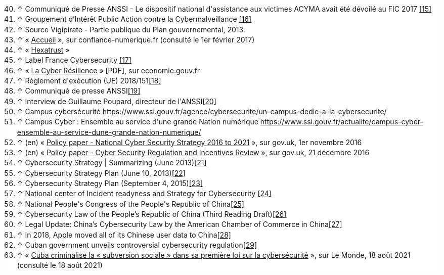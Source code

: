   40. ↑ Communiqué de Presse ANSSI - Le dispositif national d'assistance aux victimes ACYMA avait été dévoilé au FIC 2017 [[15]](https://www.ssi.gouv.fr/publication/le-dispositif-national-dassistance-aux-victimes-acyma-se-devoile-au-fic-2017/)
  41. ↑ Groupement d’Intérêt Public Action contre la Cybermalveillance [[16]](https://cybermalveillance.gouv.fr/)
  42. ↑ Source Vigipirate - Partie publique du Plan gouvernemental, 2013.
  43. ↑ « [Accueil](http://www.confiance-numerique.fr) », sur confiance-numerique.fr (consulté le 1er février 2017)
  44. ↑ « [Hexatrust](http://www.hexatrust.com/) »
  45. ↑ Label France Cybersecurity [[17]](http://www.francecybersecurity.fr/)
  46. ↑ « [La Cyber Résilience](https://www.economie.gouv.fr/files/files/directions_services/cge/Rapports/2017_02_CGE_SR_Rapport.pdf) » [PDF], sur economie.gouv.fr
  47. ↑ Règlement d'exécution (UE) 2018/151[[18]](https://www.ssi.gouv.fr/actualite/publication-du-decret-dapplication-pour-la-directive-europeenne-network-and-information-security-nis/)
  48. ↑ Communiqué de presse ANSSI[[19]](https://www.ssi.gouv.fr/uploads/2018/11/communique-de-presse-nis-et-ose_vf.pdf)
  49. ↑ Interview de Guillaume Poupard, directeur de l'ANSSI[[20]](https://www.lemonde.fr/pixels/article/2021/06/10/guillaume-poupard-la-cybercriminalite-a-un-impact-sur-la-securite-nationale_6083552_4408996.html)
  50. ↑ Campus cybersécurité <https://www.ssi.gouv.fr/agence/cybersecurite/un-campus-dedie-a-la-cybersecurite/>
  51. ↑ Campus Cyber : Ensemble au service d'une grande Nation numérique <https://www.ssi.gouv.fr/actualite/campus-cyber-ensemble-au-service-dune-grande-nation-numerique/>
  52. ↑ (en) « [Policy paper - National Cyber Security Strategy 2016 to 2021](https://www.gov.uk/government/publications/national-cyber-security-strategy-2016-to-2021) », sur gov.uk, 1er novembre 2016
  53. ↑ (en) « [Policy paper - Cyber Security Regulation and Incentives Review](https://www.gov.uk/government/publications/cyber-security-regulation-and-incentives-review) », sur gov.uk, 21 décembre 2016
  54. ↑ Cybersecurity Strategy | Summarizing (June 2013)[[21]](http://www.nisc.go.jp/eng/pdf/cybersecuritystrategy-summarizing-en.pdf)
  55. ↑ Cybersecurity Strategy Plan (June 10, 2013)[[22]](https://www.sbs.ox.ac.uk/cybersecurity-capacity/content/japan-cybersecurity-strategy-2013)
  56. ↑ Cybersecurity Strategy Plan (September 4, 2015)[[23]](http://www.nisc.go.jp/eng/pdf/cs-strategy-en.pdf)
  57. ↑ National center of Incident readyness and Strategy for Cybersecurity [[24]](http://www.nisc.go.jp/index.html)
  58. ↑ National People's Congress of the People's Republic of China[[25]](http://www.npc.gov.cn/englishnpc/news/index.htm)
  59. ↑ Cybersecurity Law of the People’s Republic of China (Third Reading Draft)[[26]](https://chinacopyrightandmedia.wordpress.com/2016/11/02/cybersecurity-law-of-the-peoples-republic-of-china-third-reading-draft/)
  60. ↑ Legal Update: China’s Cybersecurity Law by the American Chamber of Commerce in China[[27]](http://www.amchamchina.org/news/legal-update-chinas-cybersecurity-law-)
  61. ↑ In 2018, Apple moved all of its Chinese user data to China[[28]](https://www.reuters.com/article/us-china-apple-icloud-insight/apple-moves-to-store-icloud-keys-in-china-raising-human-rights-fears-idUSKCN1G8060)
  62. ↑ Cuban government unveils controversial cybersecurity regulation[[29]](https://oncubanews.com/en/cuba/cuban-government-unveils-controversial-cybersecurity-regulation/)
  63. ↑ « [Cuba criminalise la « subversion sociale » dans sa première loi sur la cybersécurité](https://www.lemonde.fr/international/article/2021/08/18/cuba-criminalise-la-subversion-sociale-dans-sa-premiere-loi-sur-la-cybersecurite_6091694_3210.html) », sur Le Monde, 18 août 2021 (consulté le 18 août 2021)
